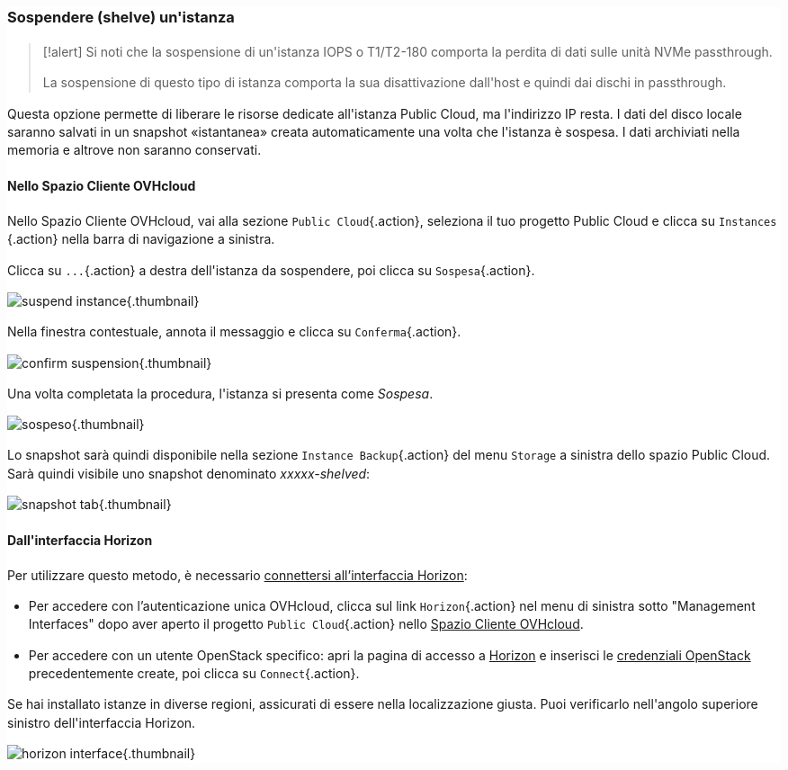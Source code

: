 ### Sospendere (shelve) un'istanza <a name="shelve-instance"></a>

> [!alert]
> Si noti che la sospensione di un'istanza IOPS o T1/T2-180 comporta la perdita di dati sulle unità NVMe passthrough.
>
> La sospensione di questo tipo di istanza comporta la sua disattivazione dall'host e quindi dai dischi in passthrough.
>

Questa opzione permette di liberare le risorse dedicate all'istanza Public Cloud, ma l'indirizzo IP resta. I dati del disco locale saranno salvati in un snapshot «istantanea» creata automaticamente una volta che l'istanza è sospesa. I dati archiviati nella memoria e altrove non saranno conservati.

#### Nello Spazio Cliente OVHcloud

Nello Spazio Cliente OVHcloud, vai alla sezione `Public Cloud`{.action}, seleziona il tuo progetto Public Cloud e clicca su `Instances`{.action} nella barra di navigazione a sinistra. 

Clicca su `...`{.action} a destra dell'istanza da sospendere, poi clicca su `Sospesa`{.action}.

![suspend instance](images/suspend_an_instance.png){.thumbnail}

Nella finestra contestuale, annota il messaggio e clicca su `Conferma`{.action}.

![confirm suspension](images/confirm_suspension.png){.thumbnail}

Una volta completata la procedura, l'istanza si presenta come *Sospesa*.

![sospeso](images/instance_suspended.png){.thumbnail}

Lo snapshot sarà quindi disponibile nella sezione `Instance Backup`{.action} del menu `Storage` a sinistra dello spazio Public Cloud. Sarà quindi visibile uno snapshot denominato *xxxxx-shelved*:

![snapshot tab](images/shelved_backup.png){.thumbnail}

#### Dall'interfaccia Horizon

Per utilizzare questo metodo, è necessario [connettersi all’interfaccia Horizon](https://horizon.cloud.ovh.net/auth/login/):

- Per accedere con l’autenticazione unica OVHcloud, clicca sul link `Horizon`{.action} nel menu di sinistra sotto "Management Interfaces" dopo aver aperto il progetto `Public Cloud`{.action} nello [Spazio Cliente OVHcloud](/links/manager).

- Per accedere con un utente OpenStack specifico: apri la pagina di accesso a [Horizon](https://horizon.cloud.ovh.net/auth/login/) e inserisci le [credenziali OpenStack](/pages/public_cloud/compute/create_and_delete_a_user) precedentemente create, poi clicca su `Connect`{.action}.

Se hai installato istanze in diverse regioni, assicurati di essere nella localizzazione giusta. Puoi verificarlo nell'angolo superiore sinistro dell'interfaccia Horizon.

![horizon interface](images/firstaccesshorizon.png){.thumbnail}
